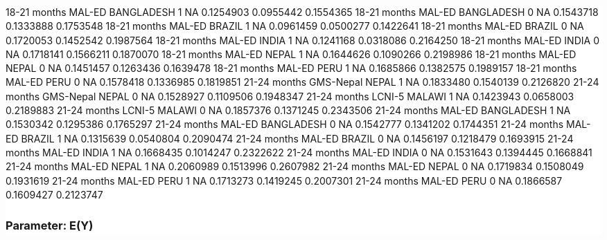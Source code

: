 18-21 months   MAL-ED      BANGLADESH   1                    NA                0.1254903    0.0955442   0.1554365
18-21 months   MAL-ED      BANGLADESH   0                    NA                0.1543718    0.1333888   0.1753548
18-21 months   MAL-ED      BRAZIL       1                    NA                0.0961459    0.0500277   0.1422641
18-21 months   MAL-ED      BRAZIL       0                    NA                0.1720053    0.1452542   0.1987564
18-21 months   MAL-ED      INDIA        1                    NA                0.1241168    0.0318086   0.2164250
18-21 months   MAL-ED      INDIA        0                    NA                0.1718141    0.1566211   0.1870070
18-21 months   MAL-ED      NEPAL        1                    NA                0.1644626    0.1090266   0.2198986
18-21 months   MAL-ED      NEPAL        0                    NA                0.1451457    0.1263436   0.1639478
18-21 months   MAL-ED      PERU         1                    NA                0.1685866    0.1382575   0.1989157
18-21 months   MAL-ED      PERU         0                    NA                0.1578418    0.1336985   0.1819851
21-24 months   GMS-Nepal   NEPAL        1                    NA                0.1833480    0.1540139   0.2126820
21-24 months   GMS-Nepal   NEPAL        0                    NA                0.1528927    0.1109506   0.1948347
21-24 months   LCNI-5      MALAWI       1                    NA                0.1423943    0.0658003   0.2189883
21-24 months   LCNI-5      MALAWI       0                    NA                0.1857376    0.1371245   0.2343506
21-24 months   MAL-ED      BANGLADESH   1                    NA                0.1530342    0.1295386   0.1765297
21-24 months   MAL-ED      BANGLADESH   0                    NA                0.1542777    0.1341202   0.1744351
21-24 months   MAL-ED      BRAZIL       1                    NA                0.1315639    0.0540804   0.2090474
21-24 months   MAL-ED      BRAZIL       0                    NA                0.1456197    0.1218479   0.1693915
21-24 months   MAL-ED      INDIA        1                    NA                0.1668435    0.1014247   0.2322622
21-24 months   MAL-ED      INDIA        0                    NA                0.1531643    0.1394445   0.1668841
21-24 months   MAL-ED      NEPAL        1                    NA                0.2060989    0.1513996   0.2607982
21-24 months   MAL-ED      NEPAL        0                    NA                0.1719834    0.1508049   0.1931619
21-24 months   MAL-ED      PERU         1                    NA                0.1713273    0.1419245   0.2007301
21-24 months   MAL-ED      PERU         0                    NA                0.1866587    0.1609427   0.2123747


### Parameter: E(Y)
